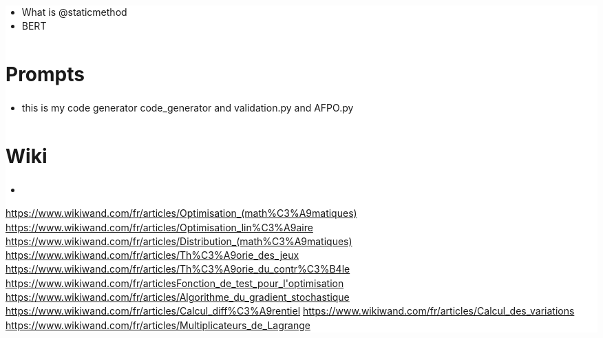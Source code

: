 - What is @staticmethod
- BERT

# Prompts
- this is my code generator code_generator and validation.py and AFPO.py

# Wiki
- 

https://www.wikiwand.com/fr/articles/Optimisation_(math%C3%A9matiques)
https://www.wikiwand.com/fr/articles/Optimisation_lin%C3%A9aire
https://www.wikiwand.com/fr/articles/Distribution_(math%C3%A9matiques)
https://www.wikiwand.com/fr/articles/Th%C3%A9orie_des_jeux
https://www.wikiwand.com/fr/articles/Th%C3%A9orie_du_contr%C3%B4le
https://www.wikiwand.com/fr/articlesFonction_de_test_pour_l'optimisation
https://www.wikiwand.com/fr/articles/Algorithme_du_gradient_stochastique
https://www.wikiwand.com/fr/articles/Calcul_diff%C3%A9rentiel
https://www.wikiwand.com/fr/articles/Calcul_des_variations
https://www.wikiwand.com/fr/articles/Multiplicateurs_de_Lagrange